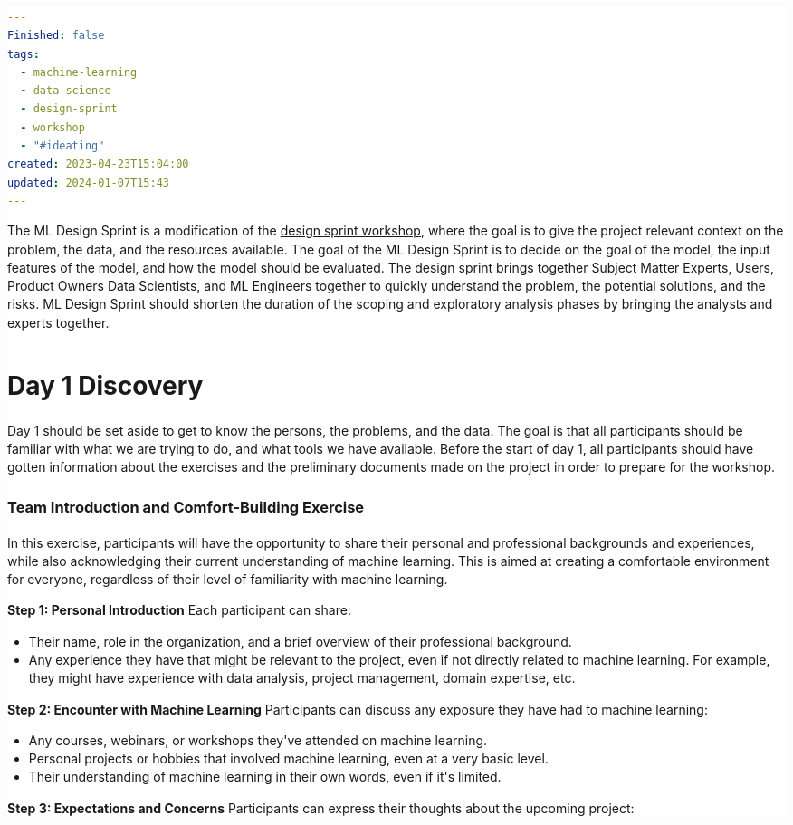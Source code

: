 ```yaml
---
Finished: false
tags:
  - machine-learning
  - data-science
  - design-sprint
  - workshop
  - "#ideating"
created: 2023-04-23T15:04:00
updated: 2024-01-07T15:43
---
```



The ML Design Sprint is a modification of the [design sprint workshop](http://www.gv.com/sprint/), where the goal is to give the project relevant context on the problem, the data, and the resources available. The goal of the ML Design Sprint is to decide on the goal of the model, the input features of the model, and how the model should be evaluated. The design sprint brings together Subject Matter Experts, Users, Product Owners Data Scientists, and ML Engineers together to quickly understand the problem, the potential solutions, and the risks. ML Design Sprint should shorten the duration of the scoping and exploratory analysis phases by bringing the analysts and experts together. 

# Day 1 Discovery

Day 1 should be set aside to get to know the persons, the problems, and the data.  The goal is that all participants should be familiar with what we are trying to do, and what tools we have available. Before the start of day 1, all participants should have gotten information about the exercises and the preliminary documents made on the project in order to prepare for the workshop. 

### Team Introduction and Comfort-Building Exercise

In this exercise, participants will have the opportunity to share their personal and professional backgrounds and experiences, while also acknowledging their current understanding of machine learning. This is aimed at creating a comfortable environment for everyone, regardless of their level of familiarity with machine learning.

**Step 1: Personal Introduction**
Each participant can share:

- Their name, role in the organization, and a brief overview of their professional background.
- Any experience they have that might be relevant to the project, even if not directly related to machine learning. For example, they might have experience with data analysis, project management, domain expertise, etc.

**Step 2: Encounter with Machine Learning**
Participants can discuss any exposure they have had to machine learning:

- Any courses, webinars, or workshops they've attended on machine learning.
- Personal projects or hobbies that involved machine learning, even at a very basic level.
- Their understanding of machine learning in their own words, even if it's limited.

**Step 3: Expectations and Concerns**
Participants can express their thoughts about the upcoming project:
